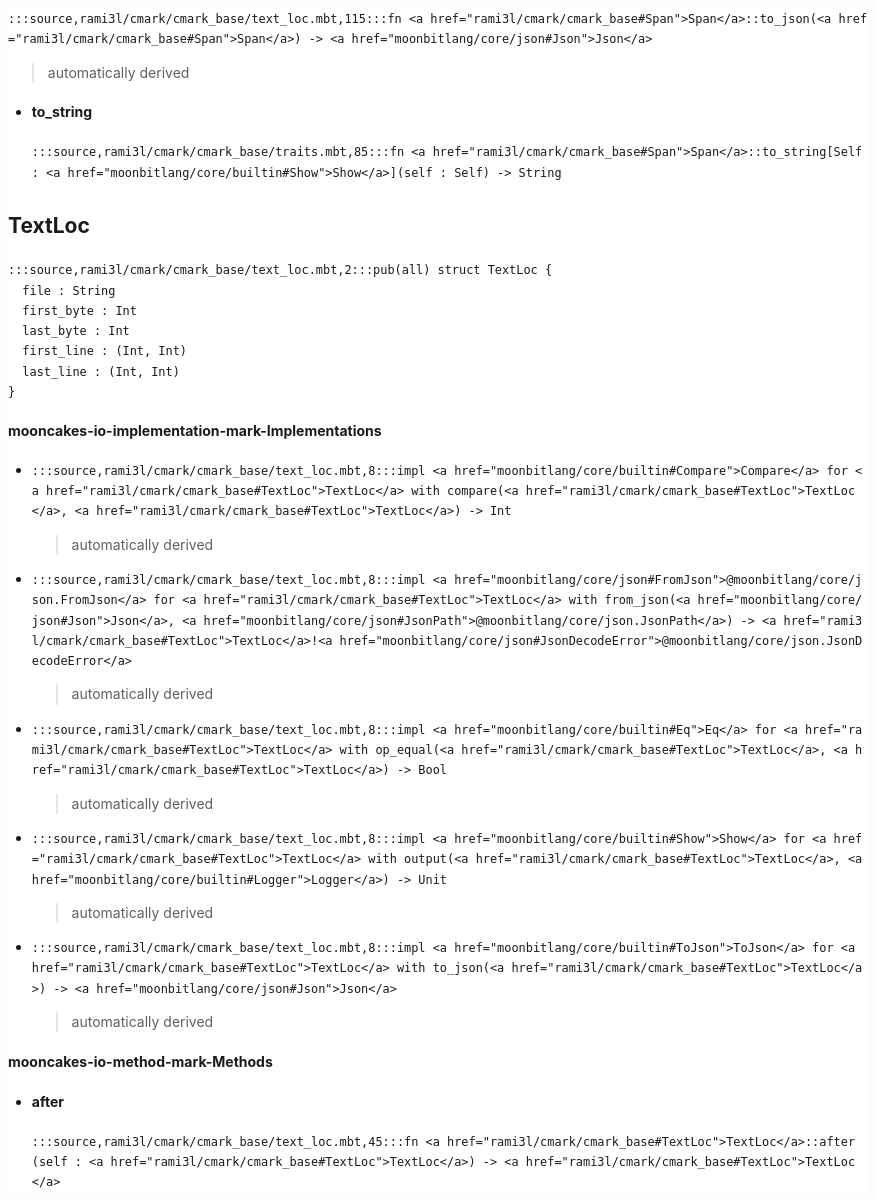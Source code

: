   ```moonbit
  :::source,rami3l/cmark/cmark_base/text_loc.mbt,115:::fn <a href="rami3l/cmark/cmark_base#Span">Span</a>::to_json(<a href="rami3l/cmark/cmark_base#Span">Span</a>) -> <a href="moonbitlang/core/json#Json">Json</a>
  ```
  > automatically derived
- #### to\_string
  ```moonbit
  :::source,rami3l/cmark/cmark_base/traits.mbt,85:::fn <a href="rami3l/cmark/cmark_base#Span">Span</a>::to_string[Self : <a href="moonbitlang/core/builtin#Show">Show</a>](self : Self) -> String
  ```
  > 

## TextLoc

```moonbit
:::source,rami3l/cmark/cmark_base/text_loc.mbt,2:::pub(all) struct TextLoc {
  file : String
  first_byte : Int
  last_byte : Int
  first_line : (Int, Int)
  last_line : (Int, Int)
}
```


#### mooncakes-io-implementation-mark-Implementations
- ```moonbit
  :::source,rami3l/cmark/cmark_base/text_loc.mbt,8:::impl <a href="moonbitlang/core/builtin#Compare">Compare</a> for <a href="rami3l/cmark/cmark_base#TextLoc">TextLoc</a> with compare(<a href="rami3l/cmark/cmark_base#TextLoc">TextLoc</a>, <a href="rami3l/cmark/cmark_base#TextLoc">TextLoc</a>) -> Int
  ```
  > automatically derived
- ```moonbit
  :::source,rami3l/cmark/cmark_base/text_loc.mbt,8:::impl <a href="moonbitlang/core/json#FromJson">@moonbitlang/core/json.FromJson</a> for <a href="rami3l/cmark/cmark_base#TextLoc">TextLoc</a> with from_json(<a href="moonbitlang/core/json#Json">Json</a>, <a href="moonbitlang/core/json#JsonPath">@moonbitlang/core/json.JsonPath</a>) -> <a href="rami3l/cmark/cmark_base#TextLoc">TextLoc</a>!<a href="moonbitlang/core/json#JsonDecodeError">@moonbitlang/core/json.JsonDecodeError</a>
  ```
  > automatically derived
- ```moonbit
  :::source,rami3l/cmark/cmark_base/text_loc.mbt,8:::impl <a href="moonbitlang/core/builtin#Eq">Eq</a> for <a href="rami3l/cmark/cmark_base#TextLoc">TextLoc</a> with op_equal(<a href="rami3l/cmark/cmark_base#TextLoc">TextLoc</a>, <a href="rami3l/cmark/cmark_base#TextLoc">TextLoc</a>) -> Bool
  ```
  > automatically derived
- ```moonbit
  :::source,rami3l/cmark/cmark_base/text_loc.mbt,8:::impl <a href="moonbitlang/core/builtin#Show">Show</a> for <a href="rami3l/cmark/cmark_base#TextLoc">TextLoc</a> with output(<a href="rami3l/cmark/cmark_base#TextLoc">TextLoc</a>, <a href="moonbitlang/core/builtin#Logger">Logger</a>) -> Unit
  ```
  > automatically derived
- ```moonbit
  :::source,rami3l/cmark/cmark_base/text_loc.mbt,8:::impl <a href="moonbitlang/core/builtin#ToJson">ToJson</a> for <a href="rami3l/cmark/cmark_base#TextLoc">TextLoc</a> with to_json(<a href="rami3l/cmark/cmark_base#TextLoc">TextLoc</a>) -> <a href="moonbitlang/core/json#Json">Json</a>
  ```
  > automatically derived

#### mooncakes-io-method-mark-Methods
- #### after
  ```moonbit
  :::source,rami3l/cmark/cmark_base/text_loc.mbt,45:::fn <a href="rami3l/cmark/cmark_base#TextLoc">TextLoc</a>::after(self : <a href="rami3l/cmark/cmark_base#TextLoc">TextLoc</a>) -> <a href="rami3l/cmark/cmark_base#TextLoc">TextLoc</a>
  ```